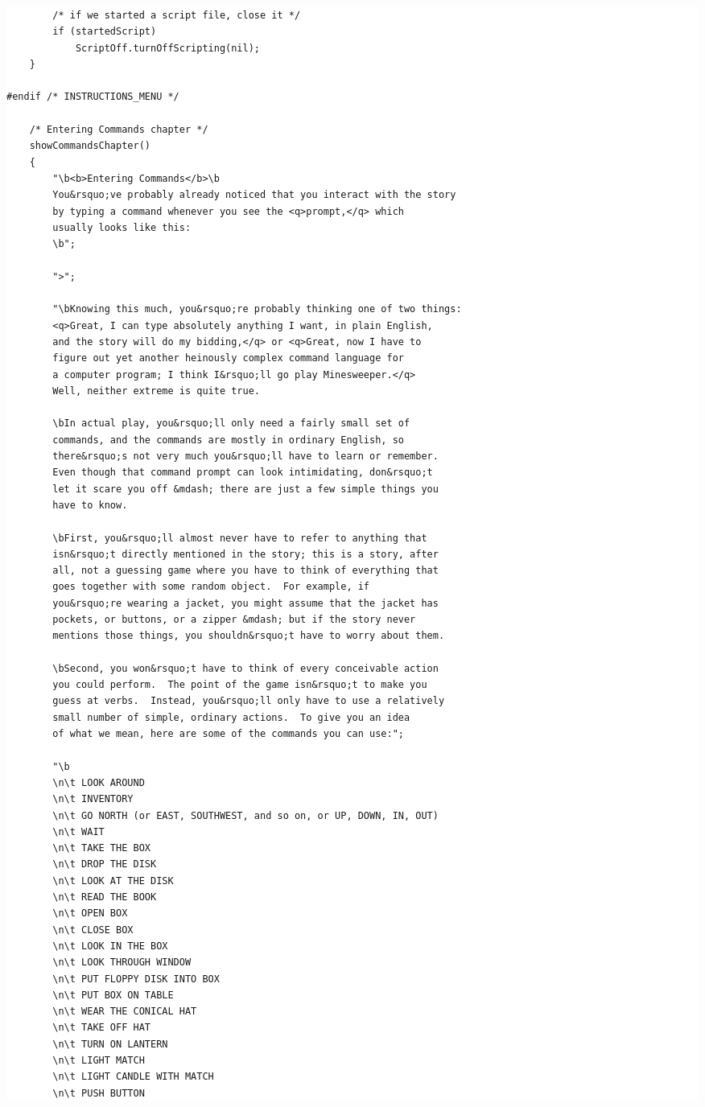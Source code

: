             /* if we started a script file, close it */
            if (startedScript)
                ScriptOff.turnOffScripting(nil);
        }

    #endif /* INSTRUCTIONS_MENU */

        /* Entering Commands chapter */
        showCommandsChapter()
        {
            "\b<b>Entering Commands</b>\b
            You&rsquo;ve probably already noticed that you interact with the story
            by typing a command whenever you see the <q>prompt,</q> which
            usually looks like this:
            \b";

            ">";

            "\bKnowing this much, you&rsquo;re probably thinking one of two things:
            <q>Great, I can type absolutely anything I want, in plain English,
            and the story will do my bidding,</q> or <q>Great, now I have to
            figure out yet another heinously complex command language for
            a computer program; I think I&rsquo;ll go play Minesweeper.</q>
            Well, neither extreme is quite true.

            \bIn actual play, you&rsquo;ll only need a fairly small set of
            commands, and the commands are mostly in ordinary English, so
            there&rsquo;s not very much you&rsquo;ll have to learn or remember.
            Even though that command prompt can look intimidating, don&rsquo;t
            let it scare you off &mdash; there are just a few simple things you
            have to know.

            \bFirst, you&rsquo;ll almost never have to refer to anything that
            isn&rsquo;t directly mentioned in the story; this is a story, after
            all, not a guessing game where you have to think of everything that
            goes together with some random object.  For example, if
            you&rsquo;re wearing a jacket, you might assume that the jacket has
            pockets, or buttons, or a zipper &mdash; but if the story never
            mentions those things, you shouldn&rsquo;t have to worry about them.

            \bSecond, you won&rsquo;t have to think of every conceivable action
            you could perform.  The point of the game isn&rsquo;t to make you
            guess at verbs.  Instead, you&rsquo;ll only have to use a relatively
            small number of simple, ordinary actions.  To give you an idea
            of what we mean, here are some of the commands you can use:";
            
            "\b
            \n\t LOOK AROUND
            \n\t INVENTORY
            \n\t GO NORTH (or EAST, SOUTHWEST, and so on, or UP, DOWN, IN, OUT)
            \n\t WAIT
            \n\t TAKE THE BOX
            \n\t DROP THE DISK
            \n\t LOOK AT THE DISK
            \n\t READ THE BOOK
            \n\t OPEN BOX
            \n\t CLOSE BOX
            \n\t LOOK IN THE BOX
            \n\t LOOK THROUGH WINDOW
            \n\t PUT FLOPPY DISK INTO BOX
            \n\t PUT BOX ON TABLE
            \n\t WEAR THE CONICAL HAT
            \n\t TAKE OFF HAT
            \n\t TURN ON LANTERN
            \n\t LIGHT MATCH
            \n\t LIGHT CANDLE WITH MATCH
            \n\t PUSH BUTTON